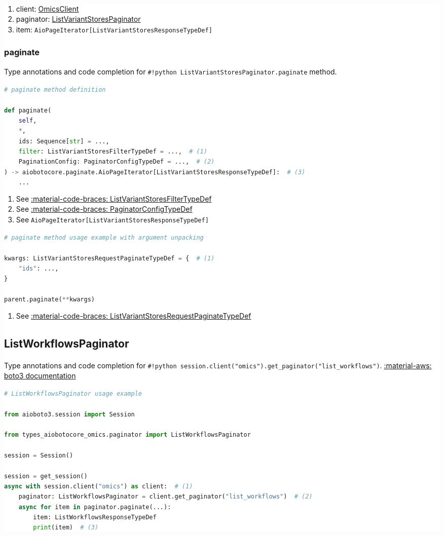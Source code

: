 1. client: [OmicsClient](./client.md)
2. paginator: [ListVariantStoresPaginator](./paginators.md#listvariantstorespaginator)
3. item: `AioPageIterator[ListVariantStoresResponseTypeDef]`


### paginate

Type annotations and code completion for `#!python ListVariantStoresPaginator.paginate` method.

```python
# paginate method definition

def paginate(
    self,
    *,
    ids: Sequence[str] = ...,
    filter: ListVariantStoresFilterTypeDef = ...,  # (1)
    PaginationConfig: PaginatorConfigTypeDef = ...,  # (2)
) -> aiobotocore.paginate.AioPageIterator[ListVariantStoresResponseTypeDef]:  # (3)
    ...
```

1. See [:material-code-braces: ListVariantStoresFilterTypeDef](./type_defs.md#listvariantstoresfiltertypedef)
2. See [:material-code-braces: PaginatorConfigTypeDef](./type_defs.md#paginatorconfigtypedef)
3. See `AioPageIterator[ListVariantStoresResponseTypeDef]`


```python
# paginate method usage example with argument unpacking

kwargs: ListVariantStoresRequestPaginateTypeDef = {  # (1)
    "ids": ...,
}

parent.paginate(**kwargs)
```

1. See [:material-code-braces: ListVariantStoresRequestPaginateTypeDef](./type_defs.md#listvariantstoresrequestpaginatetypedef)
## ListWorkflowsPaginator

Type annotations and code completion for `#!python session.client("omics").get_paginator("list_workflows")`.
[:material-aws: boto3 documentation](https://boto3.amazonaws.com/v1/documentation/api/latest/reference/services/omics/paginator/ListWorkflows.html#Omics.Paginator.ListWorkflows)

```python
# ListWorkflowsPaginator usage example

from aioboto3.session import Session

from types_aiobotocore_omics.paginator import ListWorkflowsPaginator

session = Session()

session = get_session()
async with session.client("omics") as client:  # (1)
    paginator: ListWorkflowsPaginator = client.get_paginator("list_workflows")  # (2)
    async for item in paginator.paginate(...):
        item: ListWorkflowsResponseTypeDef
        print(item)  # (3)
```
